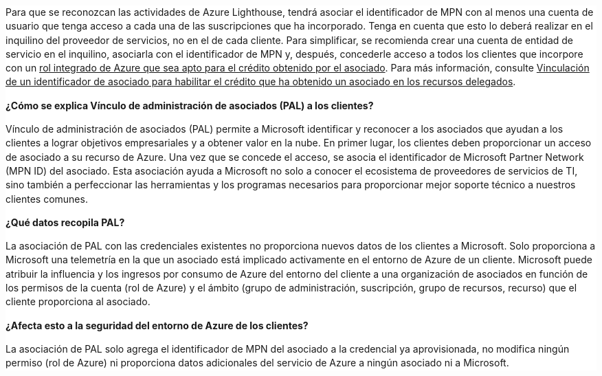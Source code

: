 Para que se reconozcan las actividades de Azure Lighthouse, tendrá asociar el identificador de MPN con al menos una cuenta de usuario que tenga acceso a cada una de las suscripciones que ha incorporado. Tenga en cuenta que esto lo deberá realizar en el inquilino del proveedor de servicios, no en el de cada cliente. Para simplificar, se recomienda crear una cuenta de entidad de servicio en el inquilino, asociarla con el identificador de MPN y, después, concederle acceso a todos los clientes que incorpore con un [rol integrado de Azure que sea apto para el crédito obtenido por el asociado](/partner-center/azure-roles-perms-pec). Para más información, consulte [Vinculación de un identificador de asociado para habilitar el crédito que ha obtenido un asociado en los recursos delegados](../../lighthouse/how-to/partner-earned-credit.md).

**¿Cómo se explica Vínculo de administración de asociados (PAL) a los clientes?**

Vínculo de administración de asociados (PAL) permite a Microsoft identificar y reconocer a los asociados que ayudan a los clientes a lograr objetivos empresariales y a obtener valor en la nube. En primer lugar, los clientes deben proporcionar un acceso de asociado a su recurso de Azure. Una vez que se concede el acceso, se asocia el identificador de Microsoft Partner Network (MPN ID) del asociado. Esta asociación ayuda a Microsoft no solo a conocer el ecosistema de proveedores de servicios de TI, sino también a perfeccionar las herramientas y los programas necesarios para proporcionar mejor soporte técnico a nuestros clientes comunes.

**¿Qué datos recopila PAL?**

La asociación de PAL con las credenciales existentes no proporciona nuevos datos de los clientes a Microsoft. Solo proporciona a Microsoft una telemetría en la que un asociado está implicado activamente en el entorno de Azure de un cliente. Microsoft puede atribuir la influencia y los ingresos por consumo de Azure del entorno del cliente a una organización de asociados en función de los permisos de la cuenta (rol de Azure) y el ámbito (grupo de administración, suscripción, grupo de recursos, recurso) que el cliente proporciona al asociado. 

**¿Afecta esto a la seguridad del entorno de Azure de los clientes?**

La asociación de PAL solo agrega el identificador de MPN del asociado a la credencial ya aprovisionada, no modifica ningún permiso (rol de Azure) ni proporciona datos adicionales del servicio de Azure a ningún asociado ni a Microsoft.
